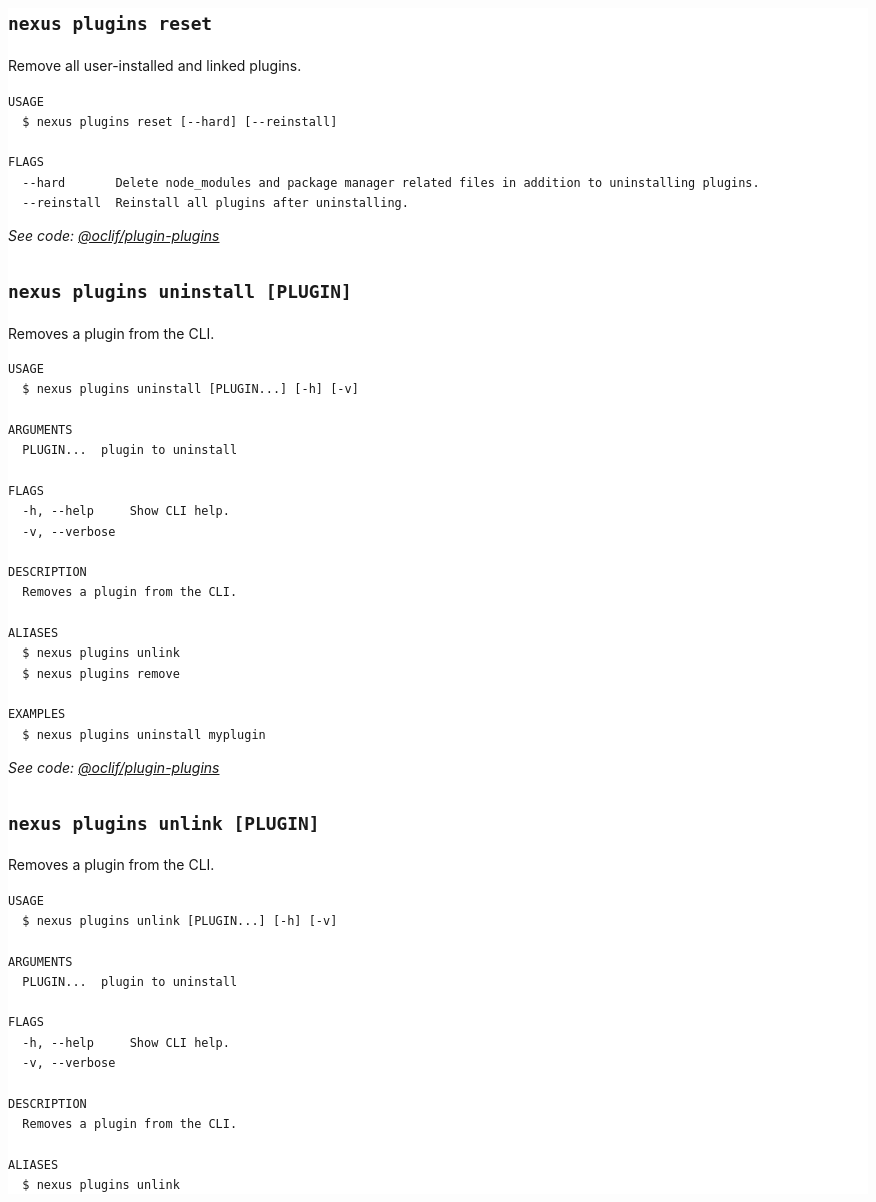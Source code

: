 ## `nexus plugins reset`

Remove all user-installed and linked plugins.

```
USAGE
  $ nexus plugins reset [--hard] [--reinstall]

FLAGS
  --hard       Delete node_modules and package manager related files in addition to uninstalling plugins.
  --reinstall  Reinstall all plugins after uninstalling.
```

_See code: [@oclif/plugin-plugins](https://github.com/oclif/plugin-plugins/blob/v5.4.25/src/commands/plugins/reset.ts)_

## `nexus plugins uninstall [PLUGIN]`

Removes a plugin from the CLI.

```
USAGE
  $ nexus plugins uninstall [PLUGIN...] [-h] [-v]

ARGUMENTS
  PLUGIN...  plugin to uninstall

FLAGS
  -h, --help     Show CLI help.
  -v, --verbose

DESCRIPTION
  Removes a plugin from the CLI.

ALIASES
  $ nexus plugins unlink
  $ nexus plugins remove

EXAMPLES
  $ nexus plugins uninstall myplugin
```

_See code: [@oclif/plugin-plugins](https://github.com/oclif/plugin-plugins/blob/v5.4.25/src/commands/plugins/uninstall.ts)_

## `nexus plugins unlink [PLUGIN]`

Removes a plugin from the CLI.

```
USAGE
  $ nexus plugins unlink [PLUGIN...] [-h] [-v]

ARGUMENTS
  PLUGIN...  plugin to uninstall

FLAGS
  -h, --help     Show CLI help.
  -v, --verbose

DESCRIPTION
  Removes a plugin from the CLI.

ALIASES
  $ nexus plugins unlink
```